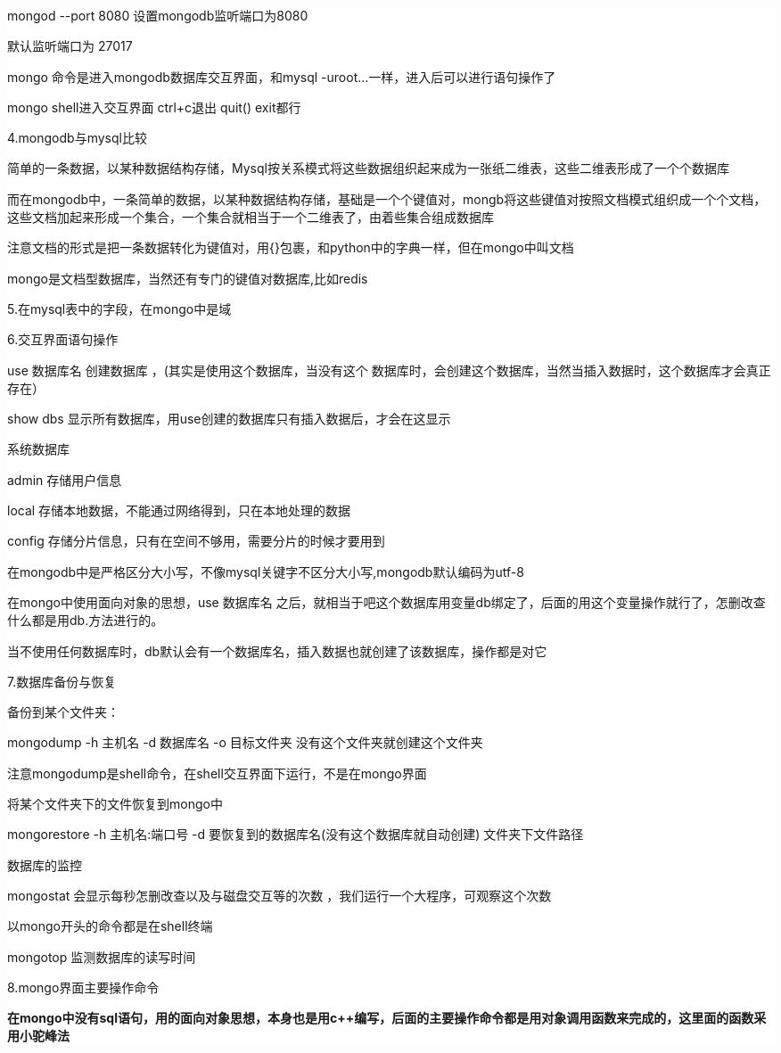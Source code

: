 mongod --port 8080 设置mongodb监听端口为8080

默认监听端口为 27017

mongo 命令是进入mongodb数据库交互界面，和mysql -uroot...一样，进入后可以进行语句操作了

mongo shell进入交互界面 ctrl+c退出 quit()  exit都行

4.mongodb与mysql比较

简单的一条数据，以某种数据结构存储，Mysql按关系模式将这些数据组织起来成为一张纸二维表，这些二维表形成了一个个数据库

而在mongodb中，一条简单的数据，以某种数据结构存储，基础是一个个键值对，mongb将这些键值对按照文档模式组织成一个个文档，这些文档加起来形成一个集合，一个集合就相当于一个二维表了，由着些集合组成数据库

注意文档的形式是把一条数据转化为键值对，用{}包裹，和python中的字典一样，但在mongo中叫文档

mongo是文档型数据库，当然还有专门的键值对数据库,比如redis

5.在mysql表中的字段，在mongo中是域

6.交互界面语句操作

use 数据库名  创建数据库 ，(其实是使用这个数据库，当没有这个 数据库时，会创建这个数据库，当然当插入数据时，这个数据库才会真正存在）

show dbs 显示所有数据库，用use创建的数据库只有插入数据后，才会在这显示

系统数据库

admin 存储用户信息

local  存储本地数据，不能通过网络得到，只在本地处理的数据

config 存储分片信息，只有在空间不够用，需要分片的时候才要用到

在mongodb中是严格区分大小写，不像mysql关键字不区分大小写,mongodb默认编码为utf-8

在mongo中使用面向对象的思想，use 数据库名 之后，就相当于吧这个数据库用变量db绑定了，后面的用这个变量操作就行了，怎删改查什么都是用db.方法进行的。

当不使用任何数据库时，db默认会有一个数据库名，插入数据也就创建了该数据库，操作都是对它

7.数据库备份与恢复

备份到某个文件夹：

mongodump -h 主机名 -d 数据库名 -o 目标文件夹  没有这个文件夹就创建这个文件夹

注意mongodump是shell命令，在shell交互界面下运行，不是在mongo界面

将某个文件夹下的文件恢复到mongo中

mongorestore -h 主机名:端口号 -d 要恢复到的数据库名(没有这个数据库就自动创建)  文件夹下文件路径

数据库的监控

mongostat 会显示每秒怎删改查以及与磁盘交互等的次数 ，我们运行一个大程序，可观察这个次数

以mongo开头的命令都是在shell终端

mongotop 监测数据库的读写时间

8.mongo界面主要操作命令

**在mongo中没有sql语句，用的面向对象思想，本身也是用c++编写，后面的主要操作命令都是用对象调用函数来完成的，这里面的函数采用小驼峰法**
